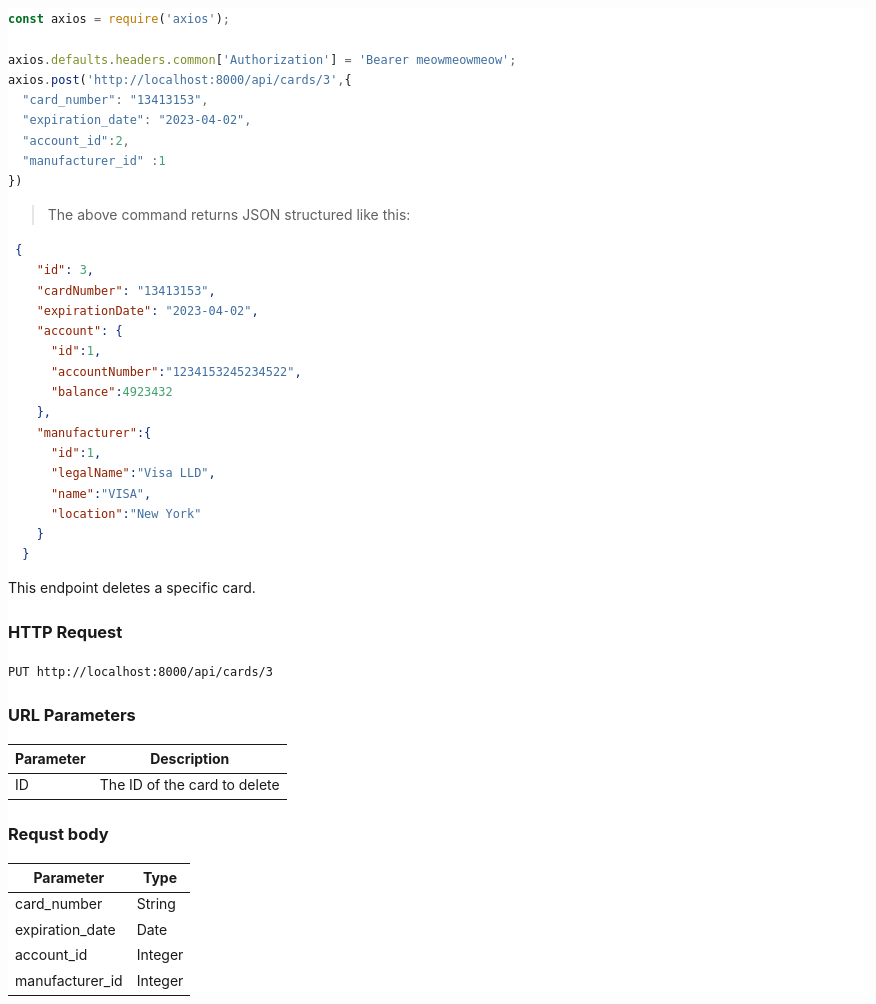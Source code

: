 ```javascript
const axios = require('axios');

axios.defaults.headers.common['Authorization'] = 'Bearer meowmeowmeow';
axios.post('http://localhost:8000/api/cards/3',{
  "card_number": "13413153",
  "expiration_date": "2023-04-02",
  "account_id":2,
  "manufacturer_id" :1
})
```


> The above command returns JSON structured like this:

```json
 {
    "id": 3,
    "cardNumber": "13413153",
    "expirationDate": "2023-04-02",
    "account": {
      "id":1,
      "accountNumber":"1234153245234522",
      "balance":4923432
    },
    "manufacturer":{
      "id":1,
      "legalName":"Visa LLD",
      "name":"VISA",
      "location":"New York"
    }
  }
```



This endpoint deletes a specific card.

### HTTP Request

`PUT http://localhost:8000/api/cards/3`

### URL Parameters

Parameter | Description
--------- | -----------
ID | The ID of the card to delete


### Requst body

Parameter         | Type        
---------------   | ----------- 
card_number       | String      
expiration_date   | Date     
account_id        | Integer     
manufacturer_id   | Integer     
